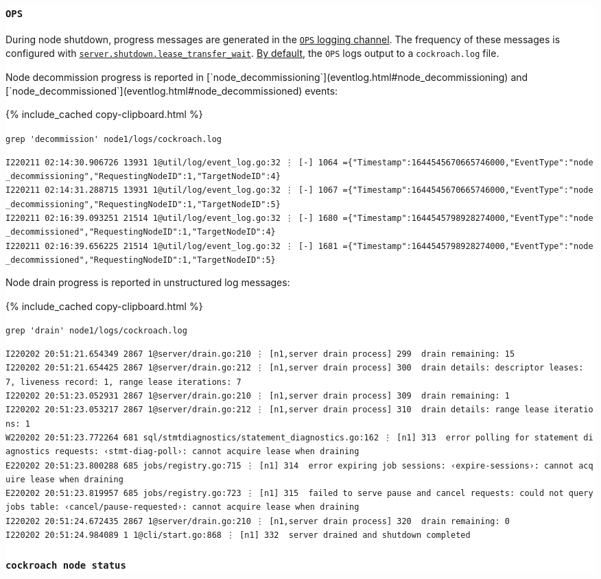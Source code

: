 ### `OPS`

During node shutdown, progress messages are generated in the [`OPS` logging channel](logging-overview.html#logging-channels). The frequency of these messages is configured with [`server.shutdown.lease_transfer_wait`](#server-shutdown-lease_transfer_wait). [By default](configure-logs.html#default-logging-configuration), the `OPS` logs output to a `cockroach.log` file.

<section class="filter-content" markdown="1" data-scope="decommission">
Node decommission progress is reported in [`node_decommissioning`](eventlog.html#node_decommissioning) and [`node_decommissioned`](eventlog.html#node_decommissioned) events:
    
{% include_cached copy-clipboard.html %}
~~~ shell
grep 'decommission' node1/logs/cockroach.log
~~~

~~~
I220211 02:14:30.906726 13931 1@util/log/event_log.go:32 ⋮ [-] 1064 ={"Timestamp":1644545670665746000,"EventType":"node_decommissioning","RequestingNodeID":1,"TargetNodeID":4}
I220211 02:14:31.288715 13931 1@util/log/event_log.go:32 ⋮ [-] 1067 ={"Timestamp":1644545670665746000,"EventType":"node_decommissioning","RequestingNodeID":1,"TargetNodeID":5}
I220211 02:16:39.093251 21514 1@util/log/event_log.go:32 ⋮ [-] 1680 ={"Timestamp":1644545798928274000,"EventType":"node_decommissioned","RequestingNodeID":1,"TargetNodeID":4}
I220211 02:16:39.656225 21514 1@util/log/event_log.go:32 ⋮ [-] 1681 ={"Timestamp":1644545798928274000,"EventType":"node_decommissioned","RequestingNodeID":1,"TargetNodeID":5}
~~~
</section>

Node drain progress is reported in unstructured log messages:

{% include_cached copy-clipboard.html %}
~~~ shell
grep 'drain' node1/logs/cockroach.log
~~~

~~~
I220202 20:51:21.654349 2867 1@server/drain.go:210 ⋮ [n1,server drain process] 299  drain remaining: 15
I220202 20:51:21.654425 2867 1@server/drain.go:212 ⋮ [n1,server drain process] 300  drain details: descriptor leases: 7, liveness record: 1, range lease iterations: 7
I220202 20:51:23.052931 2867 1@server/drain.go:210 ⋮ [n1,server drain process] 309  drain remaining: 1
I220202 20:51:23.053217 2867 1@server/drain.go:212 ⋮ [n1,server drain process] 310  drain details: range lease iterations: 1
W220202 20:51:23.772264 681 sql/stmtdiagnostics/statement_diagnostics.go:162 ⋮ [n1] 313  error polling for statement diagnostics requests: ‹stmt-diag-poll›: cannot acquire lease when draining
E220202 20:51:23.800288 685 jobs/registry.go:715 ⋮ [n1] 314  error expiring job sessions: ‹expire-sessions›: cannot acquire lease when draining
E220202 20:51:23.819957 685 jobs/registry.go:723 ⋮ [n1] 315  failed to serve pause and cancel requests: could not query jobs table: ‹cancel/pause-requested›: cannot acquire lease when draining
I220202 20:51:24.672435 2867 1@server/drain.go:210 ⋮ [n1,server drain process] 320  drain remaining: 0
I220202 20:51:24.984089 1 1@cli/start.go:868 ⋮ [n1] 332  server drained and shutdown completed
~~~

### `cockroach node status`
